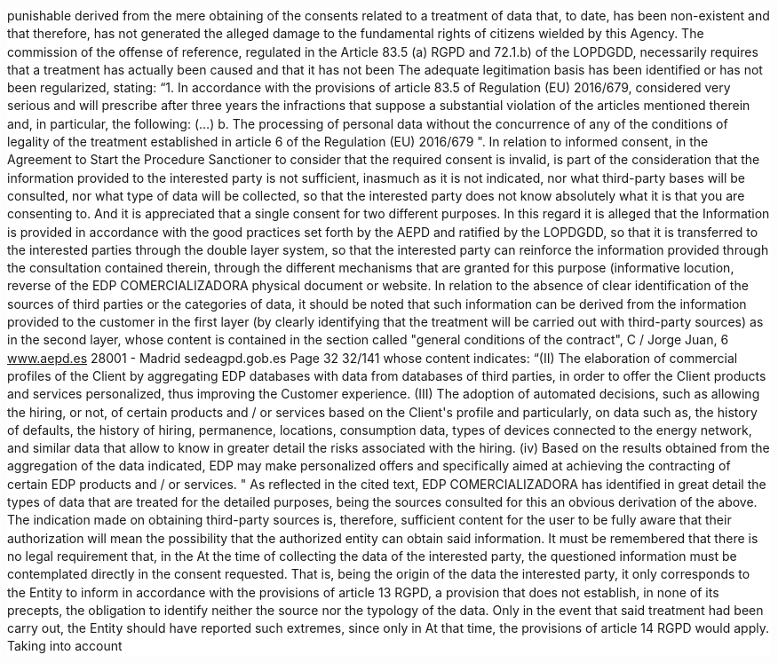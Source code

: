 punishable derived from the mere obtaining of the consents related to a
treatment of data that, to date, has been non-existent and that therefore, has not
generated the alleged damage to the fundamental rights of citizens
wielded by this Agency. The commission of the offense of reference, regulated in the
Article 83.5 (a) RGPD and 72.1.b) of the LOPDGDD, necessarily requires that
a treatment has actually been caused and that it has not been
The adequate legitimation basis has been identified or has not been regularized, stating: “1.
In accordance with the provisions of article 83.5 of Regulation (EU) 2016/679,
considered very serious and will prescribe after three years the infractions that suppose
a substantial violation of the articles mentioned therein and, in particular, the
following: (…) b. The processing of personal data without the concurrence of any of the
conditions of legality of the treatment established in article 6 of the Regulation
(EU) 2016/679 ".
In relation to informed consent, in the Agreement to Start the Procedure
Sanctioner to consider that the required consent is invalid, is part of
the consideration that the information provided to the interested party is not
sufficient, inasmuch as it is not indicated, nor what third-party bases will be consulted, nor
what type of data will be collected, so that the interested party does not know
absolutely what it is that you are consenting to. And it is appreciated that a single
consent for two different purposes. In this regard it is alleged that the
Information is provided in accordance with the good practices set forth by the
AEPD and ratified by the LOPDGDD, so that it is transferred to the interested parties
through the double layer system, so that the interested party can reinforce
the information provided through the consultation contained therein, through the
different mechanisms that are granted for this purpose (informative locution, reverse of the
EDP ​​COMERCIALIZADORA physical document or website.
In relation to the absence of clear identification of the sources of third parties or the
categories of data, it should be noted that such information can be derived from the
information provided to the customer in the first layer (by clearly identifying that the
treatment will be carried out with third-party sources) as in the second layer, whose
content is contained in the section called "general conditions of the contract",
C / Jorge Juan, 6
www.aepd.es
28001 - Madrid
sedeagpd.gob.es
Page 32
32/141
whose content indicates: “(II) The elaboration of commercial profiles of the Client
by aggregating EDP databases with data from
databases of third parties, in order to offer the Client products and services
personalized, thus improving the Customer experience. (III) The adoption of
automated decisions, such as allowing the hiring, or not, of certain
products and / or services based on the Client's profile and particularly, on data
such as, the history of defaults, the history of hiring, permanence,
locations, consumption data, types of devices connected to the energy network, and
similar data that allow to know in greater detail the risks associated with the
hiring. (iv) Based on the results obtained from the aggregation of the
data indicated, EDP may make personalized offers and specifically
aimed at achieving the contracting of certain EDP products and / or services. "
As reflected in the cited text, EDP COMERCIALIZADORA has identified
in great detail the types of data that are treated for the detailed purposes, being
the sources consulted for this an obvious derivation of the above.
The indication made on obtaining third-party sources is, therefore,
sufficient content for the user to be fully aware that their
authorization will mean the possibility that the authorized entity can obtain said
information. It must be remembered that there is no legal requirement that, in the
At the time of collecting the data of the interested party, the questioned information must
be contemplated directly in the consent requested. That is, being the
origin of the data the interested party, it only corresponds to the Entity to inform
in accordance with the provisions of article 13 RGPD, a provision that does not establish, in
none of its precepts, the obligation to identify neither the source nor the typology of
the data. Only in the event that said treatment had been
carry out, the Entity should have reported such extremes, since only in
At that time, the provisions of article 14 RGPD would apply. Taking into account
